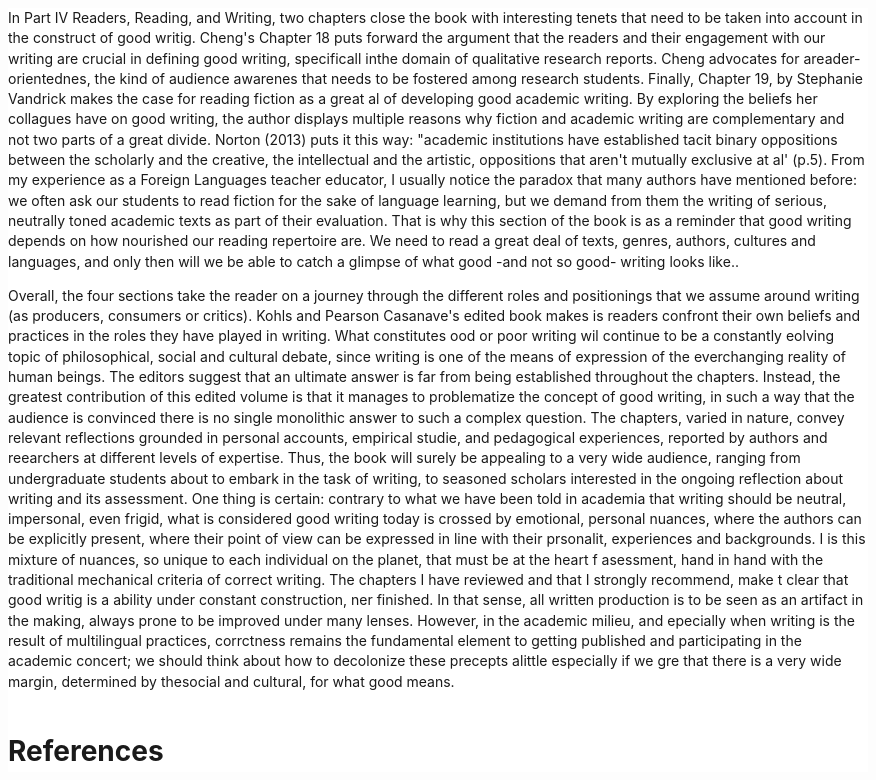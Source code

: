 In Part IV Readers, Reading, and Writing, two chapters close the book with interesting tenets that need to be taken into account in the construct of good writig. Cheng's Chapter 18 puts forward the argument that the readers and their engagement with our writing are crucial in defining good writing, specificall inthe domain of qualitative research reports. Cheng advocates for areader-orientednes, the kind of audience awarenes that needs to be fostered among research students. Finally, Chapter 19, by Stephanie Vandrick makes the case for reading fiction as a great al of developing good academic writing. By exploring the beliefs her collagues have on good writing, the author displays multiple reasons why fiction and academic writing are complementary and not two parts of a great divide. Norton (2013) puts it this way: "academic institutions have established tacit binary oppositions between the scholarly and the creative, the intellectual and the artistic, oppositions that aren't mutually exclusive at al' (p.5). From my experience as a Foreign Languages teacher educator, I usually notice the paradox that many authors have mentioned before: we often ask our students to read fiction for the sake of language learning, but we demand from them the writing of serious, neutrally toned academic texts as part of their evaluation. That is why this section of the book is as a reminder that good writing depends on how nourished our reading repertoire are. We need to read a great deal of texts, genres, authors, cultures and languages, and only then will we be able to catch a glimpse of what good -and not so good- writing looks like..

Overall, the four sections take the reader on a journey through the different roles and positionings that we assume around writing (as producers, consumers or critics). Kohls and Pearson Casanave's edited book makes is readers confront their own beliefs and practices in the roles they have played in writing. What constitutes ood or poor writing wil continue to be a constantly eolving topic of philosophical, social and cultural debate, since writing is one of the means of expression of the everchanging reality of human beings. The editors suggest that an ultimate answer is far from being established throughout the chapters. Instead, the greatest contribution of this edited volume is that it manages to problematize the concept of good writing, in such a way that the audience is convinced there is no single monolithic answer to such a complex question. The chapters, varied in nature, convey relevant reflections grounded in personal accounts, empirical studie, and pedagogical experiences, reported by authors and reearchers at different levels of expertise. Thus, the book will surely be appealing to a very wide audience, ranging from undergraduate students about to embark in the task of writing, to seasoned scholars interested in the ongoing reflection about writing and its assessment. One thing is certain: contrary to what we have been told in academia that writing should be neutral, impersonal, even frigid, what is considered good writing today is crossed by emotional, personal nuances, where the authors can be explicitly present, where their point of view can be expressed in line with their prsonalit, experiences and backgrounds. I is this mixture of nuances, so unique to each individual on the planet, that must be at the heart f asessment, hand in hand with the traditional mechanical criteria of correct writing. The chapters I have reviewed and that I strongly recommend, make t clear that good writig is a ability under constant construction, ner finished. In that sense, all written production is to be seen as an artifact in the making, always prone to be improved under many lenses. However, in the academic milieu, and epecially when writing is the result of multilingual practices, corrctness remains the fundamental element to getting published and participating in the academic concert; we should think about how to decolonize these precepts alittle especially if we gre that there is a very wide margin, determined by thesocial and cultural, for what good means.

# References
